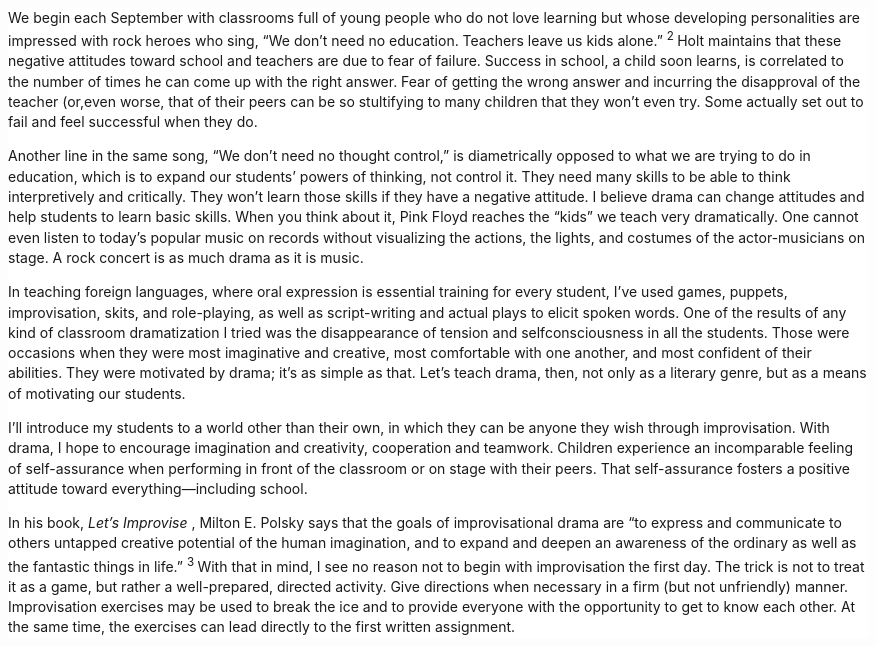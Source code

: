   We begin each September with classrooms full of young people who do not love learning but whose developing personalities are impressed with rock heroes who sing, “We don’t need no education. Teachers leave us kids alone.”
  <sup>
   2
  </sup>
  Holt maintains that these negative attitudes toward school and teachers are due to fear of failure. Success in school, a child soon learns, is correlated to the number of times he can come up with the right answer. Fear of getting the wrong answer and incurring the disapproval of the teacher (or,even worse, that of their peers can be so stultifying to many children that they won’t even try. Some actually set out to fail and feel successful when they do.
 </p>
 <p>
  Another line in the same song, “We don’t need no thought control,” is diametrically opposed to what we are trying to do in education, which is to expand our students’ powers of thinking, not control it. They need many skills to be able to think interpretively and critically. They won’t learn those skills if they have a negative attitude. I believe drama can change attitudes and help students to learn basic skills. When you think about it, Pink Floyd reaches the “kids” we teach very dramatically. One cannot even listen to today’s popular music on records without visualizing the actions, the lights, and costumes of the actor-musicians on stage. A rock concert is as much drama as it is music.
 </p>
 <p>
  In teaching foreign languages, where oral expression is essential training for every student, I’ve used games, puppets, improvisation, skits, and role-playing, as well as script-writing and actual plays to elicit spoken words. One of the results of any kind of classroom dramatization I tried was the disappearance of tension and selfconsciousness in all the students. Those were occasions when they were most imaginative and creative, most comfortable with one another, and most confident of their abilities. They were motivated by drama; it’s as simple as that. Let’s teach drama, then, not only as a literary genre, but as a means of motivating our students.
 </p>
 <p>
  I’ll introduce my students to a world other than their own, in which they can be anyone they wish through improvisation. With drama, I hope to encourage imagination and creativity, cooperation and teamwork. Children experience an incomparable feeling of self-assurance when performing in front of the classroom or on stage with their peers. That self-assurance fosters a positive attitude toward everything—including school.
 </p>
 <p>
  In his book,
  <i>
   Let’s Improvise
  </i>
  , Milton E. Polsky says that the goals of improvisational drama are “to express and communicate to others untapped creative potential of the human imagination, and to expand and deepen an awareness of the ordinary as well as the fantastic things in life.”
  <sup>
   3
  </sup>
  With that in mind, I see no reason not to begin with improvisation the first day. The trick is not to treat it as a game, but rather a well-prepared, directed activity. Give directions when necessary in a firm (but not unfriendly) manner. Improvisation exercises may be used to break the ice and to provide everyone with the opportunity to get to know each other. At the same time, the exercises can lead directly to the first written assignment.
 </p>
 <p>